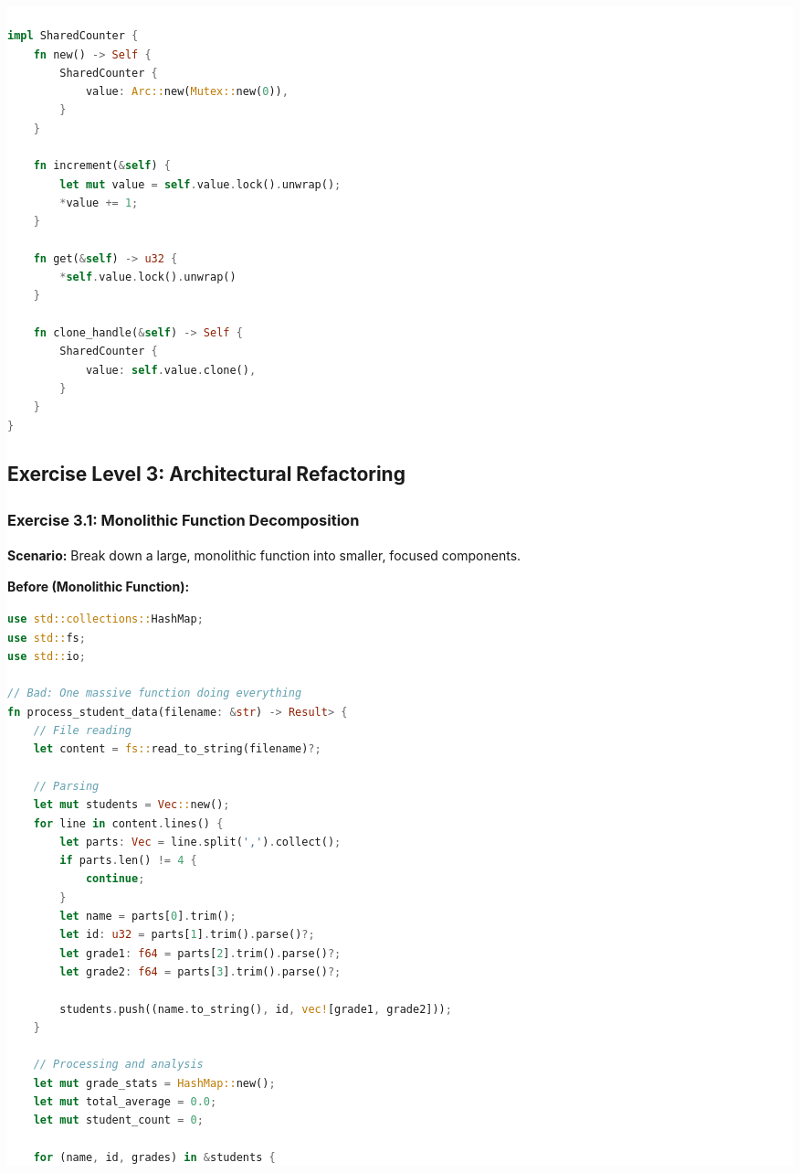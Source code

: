 ```rust

impl SharedCounter {
    fn new() -> Self {
        SharedCounter {
            value: Arc::new(Mutex::new(0)),
        }
    }

    fn increment(&self) {
        let mut value = self.value.lock().unwrap();
        *value += 1;
    }

    fn get(&self) -> u32 {
        *self.value.lock().unwrap()
    }

    fn clone_handle(&self) -> Self {
        SharedCounter {
            value: self.value.clone(),
        }
    }
}
```

## Exercise Level 3: Architectural Refactoring

### Exercise 3.1: Monolithic Function Decomposition

**Scenario:** Break down a large, monolithic function into smaller, focused components.

**Before (Monolithic Function):**
```rust
use std::collections::HashMap;
use std::fs;
use std::io;

// Bad: One massive function doing everything
fn process_student_data(filename: &str) -> Result> {
    // File reading
    let content = fs::read_to_string(filename)?;

    // Parsing
    let mut students = Vec::new();
    for line in content.lines() {
        let parts: Vec = line.split(',').collect();
        if parts.len() != 4 {
            continue;
        }
        let name = parts[0].trim();
        let id: u32 = parts[1].trim().parse()?;
        let grade1: f64 = parts[2].trim().parse()?;
        let grade2: f64 = parts[3].trim().parse()?;

        students.push((name.to_string(), id, vec![grade1, grade2]));
    }

    // Processing and analysis
    let mut grade_stats = HashMap::new();
    let mut total_average = 0.0;
    let mut student_count = 0;

    for (name, id, grades) in &students {
```